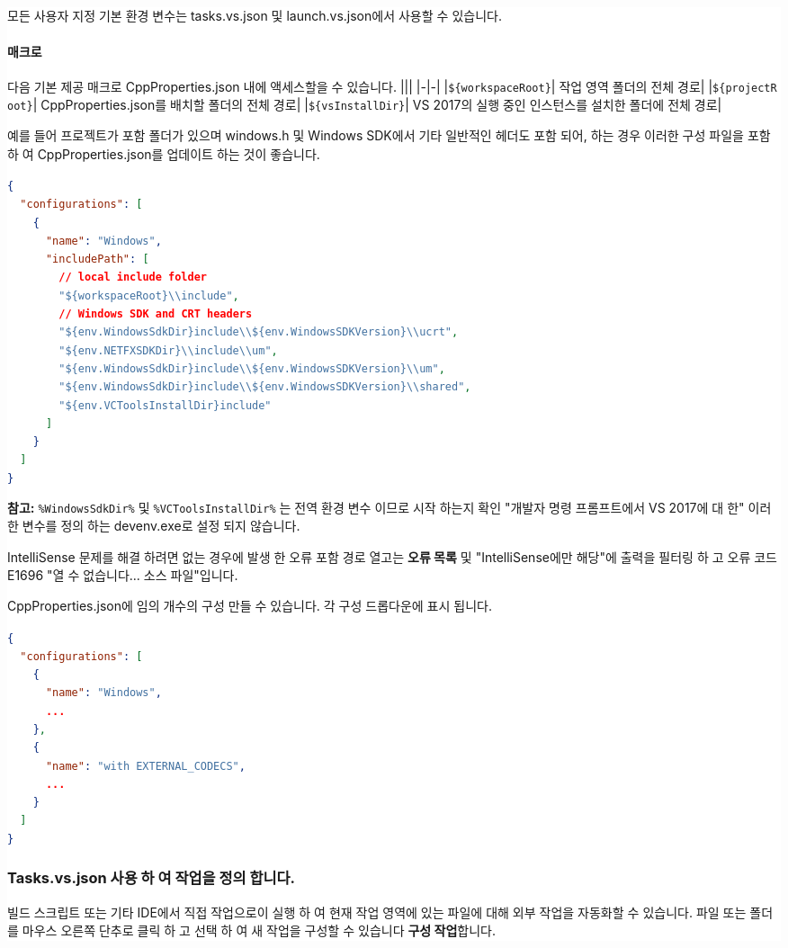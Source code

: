 모든 사용자 지정 기본 환경 변수는 tasks.vs.json 및 launch.vs.json에서 사용할 수 있습니다.

#### <a name="macros"></a>매크로
다음 기본 제공 매크로 CppProperties.json 내에 액세스할을 수 있습니다.
|||
|-|-|
|`${workspaceRoot}`| 작업 영역 폴더의 전체 경로|
|`${projectRoot}`| CppProperties.json를 배치할 폴더의 전체 경로|
|`${vsInstallDir}`| VS 2017의 실행 중인 인스턴스를 설치한 폴더에 전체 경로|

예를 들어 프로젝트가 포함 폴더가 있으며 windows.h 및 Windows SDK에서 기타 일반적인 헤더도 포함 되어, 하는 경우 이러한 구성 파일을 포함 하 여 CppProperties.json를 업데이트 하는 것이 좋습니다.

```json
{
  "configurations": [
    {
      "name": "Windows",
      "includePath": [
        // local include folder
        "${workspaceRoot}\\include",
        // Windows SDK and CRT headers
        "${env.WindowsSdkDir}include\\${env.WindowsSDKVersion}\\ucrt",
        "${env.NETFXSDKDir}\\include\\um",
        "${env.WindowsSdkDir}include\\${env.WindowsSDKVersion}\\um",
        "${env.WindowsSdkDir}include\\${env.WindowsSDKVersion}\\shared",
        "${env.VCToolsInstallDir}include"
      ]
    }
  ]
}
```

**참고:** `%WindowsSdkDir%` 및 `%VCToolsInstallDir%` 는 전역 환경 변수 이므로 시작 하는지 확인 "개발자 명령 프롬프트에서 VS 2017에 대 한" 이러한 변수를 정의 하는 devenv.exe로 설정 되지 않습니다.

IntelliSense 문제를 해결 하려면 없는 경우에 발생 한 오류 포함 경로 열고는 **오류 목록** 및 "IntelliSense에만 해당"에 출력을 필터링 하 고 오류 코드 E1696 "열 수 없습니다... 소스 파일"입니다. 

CppProperties.json에 임의 개수의 구성 만들 수 있습니다. 각 구성 드롭다운에 표시 됩니다.

```json
{
  "configurations": [
    {
      "name": "Windows",
      ...
    },
    {
      "name": "with EXTERNAL_CODECS",
      ...
    }
  ]
}
```
### <a name="define-tasks-with-tasksvsjson"></a>Tasks.vs.json 사용 하 여 작업을 정의 합니다.
빌드 스크립트 또는 기타 IDE에서 직접 작업으로이 실행 하 여 현재 작업 영역에 있는 파일에 대해 외부 작업을 자동화할 수 있습니다. 파일 또는 폴더를 마우스 오른쪽 단추로 클릭 하 고 선택 하 여 새 작업을 구성할 수 있습니다 **구성 작업**합니다. 
